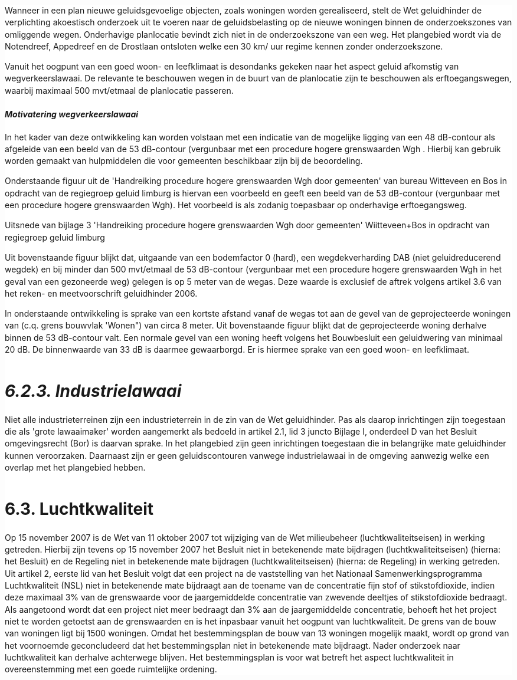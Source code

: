 Wanneer in een plan nieuwe geluidsgevoelige objecten, zoals woningen worden gerealiseerd, stelt de Wet geluidhinder de verplichting akoestisch onderzoek uit te voeren naar de geluidsbelasting op de nieuwe woningen binnen de onderzoekszones van omliggende wegen. Onderhavige planlocatie bevindt zich niet in de onderzoekszone van een weg. Het plangebied wordt via de Notendreef, Appedreef en de Drostlaan ontsloten welke een 30 km/ uur regime kennen zonder onderzoekszone.

Vanuit het oogpunt van een goed woon- en leefklimaat is desondanks gekeken naar het aspect geluid afkomstig van wegverkeerslawaai. De relevante te beschouwen wegen in de buurt van de planlocatie zijn te beschouwen als erftoegangswegen, waarbij maximaal 500 mvt/etmaal de planlocatie passeren.

#### *Motivatering wegverkeerslawaai*

In het kader van deze ontwikkeling kan worden volstaan met een indicatie van de mogelijke ligging van een 48 dB-contour als afgeleide van een beeld van de 53 dB-contour (vergunbaar met een procedure hogere grenswaarden Wgh . Hierbij kan gebruik worden gemaakt van hulpmiddelen die voor gemeenten beschikbaar zijn bij de beoordeling.

Onderstaande figuur uit de 'Handreiking procedure hogere grenswaarden Wgh door gemeenten' van bureau Witteveen en Bos in opdracht van de regiegroep geluid limburg is hiervan een voorbeeld en geeft een beeld van de 53 dB-contour (vergunbaar met een procedure hogere grenswaarden Wgh). Het voorbeeld is als zodanig toepasbaar op onderhavige erftoegangsweg.

Uitsnede van bijlage 3 'Handreiking procedure hogere grenswaarden Wgh door gemeenten' Wiitteveen+Bos in opdracht van regiegroep geluid limburg

Uit bovenstaande figuur blijkt dat, uitgaande van een bodemfactor 0 (hard), een wegdekverharding DAB (niet geluidreducerend wegdek) en bij minder dan 500 mvt/etmaal de 53 dB-contour (vergunbaar met een procedure hogere grenswaarden Wgh in het geval van een gezoneerde weg) gelegen is op 5 meter van de wegas. Deze waarde is exclusief de aftrek volgens artikel 3.6 van het reken- en meetvoorschrift geluidhinder 2006.

In onderstaande ontwikkeling is sprake van een kortste afstand vanaf de wegas tot aan de gevel van de geprojecteerde woningen van (c.q. grens bouwvlak 'Wonen") van circa 8 meter. Uit bovenstaande figuur blijkt dat de geprojecteerde woning derhalve binnen de 53 dB-contour valt. Een normale gevel van een woning heeft volgens het Bouwbesluit een geluidwering van minimaal 20 dB. De binnenwaarde van 33 dB is daarmee gewaarborgd. Er is hiermee sprake van een goed woon- en leefklimaat.

# *6.2.3. Industrielawaai*

Niet alle industrieterreinen zijn een industrieterrein in de zin van de Wet geluidhinder. Pas als daarop inrichtingen zijn toegestaan die als 'grote lawaaimaker' worden aangemerkt als bedoeld in artikel 2.1, lid 3 juncto Bijlage I, onderdeel D van het Besluit omgevingsrecht (Bor) is daarvan sprake. In het plangebied zijn geen inrichtingen toegestaan die in belangrijke mate geluidhinder kunnen veroorzaken. Daarnaast zijn er geen geluidscontouren vanwege industrielawaai in de omgeving aanwezig welke een overlap met het plangebied hebben.

# **6.3. Luchtkwaliteit**

Op 15 november 2007 is de Wet van 11 oktober 2007 tot wijziging van de Wet milieubeheer (luchtkwaliteitseisen) in werking getreden. Hierbij zijn tevens op 15 november 2007 het Besluit niet in betekenende mate bijdragen (luchtkwaliteitseisen) (hierna: het Besluit) en de Regeling niet in betekenende mate bijdragen (luchtkwaliteitseisen) (hierna: de Regeling) in werking getreden. Uit artikel 2, eerste lid van het Besluit volgt dat een project na de vaststelling van het Nationaal Samenwerkingsprogramma Luchtkwaliteit (NSL) niet in betekenende mate bijdraagt aan de toename van de concentratie fijn stof of stikstofdioxide, indien deze maximaal 3% van de grenswaarde voor de jaargemiddelde concentratie van zwevende deeltjes of stikstofdioxide bedraagt. Als aangetoond wordt dat een project niet meer bedraagt dan 3% aan de jaargemiddelde concentratie, behoeft het het project niet te worden getoetst aan de grenswaarden en is het inpasbaar vanuit het oogpunt van luchtkwaliteit. De grens van de bouw van woningen ligt bij 1500 woningen. Omdat het bestemmingsplan de bouw van 13 woningen mogelijk maakt, wordt op grond van het voornoemde geconcludeerd dat het bestemmingsplan niet in betekenende mate bijdraagt. Nader onderzoek naar luchtkwaliteit kan derhalve achterwege blijven. Het bestemmingsplan is voor wat betreft het aspect luchtkwaliteit in overeenstemming met een goede ruimtelijke ordening.
